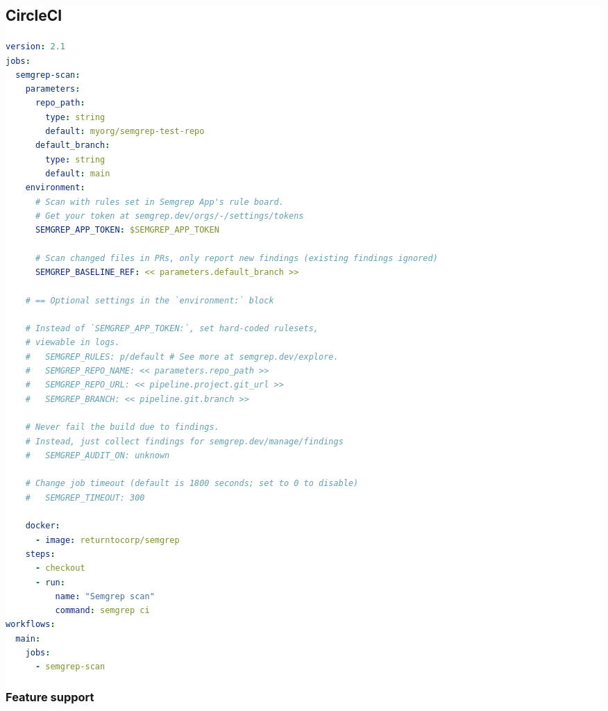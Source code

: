 ## CircleCI

```yaml
version: 2.1
jobs:
  semgrep-scan:
    parameters:
      repo_path:
        type: string
        default: myorg/semgrep-test-repo
      default_branch:
        type: string
        default: main
    environment:
      # Scan with rules set in Semgrep App's rule board.
      # Get your token at semgrep.dev/orgs/-/settings/tokens
      SEMGREP_APP_TOKEN: $SEMGREP_APP_TOKEN

      # Scan changed files in PRs, only report new findings (existing findings ignored)
      SEMGREP_BASELINE_REF: << parameters.default_branch >>

    # == Optional settings in the `environment:` block

    # Instead of `SEMGREP_APP_TOKEN:`, set hard-coded rulesets, 
    # viewable in logs.
    #   SEMGREP_RULES: p/default # See more at semgrep.dev/explore.
    #   SEMGREP_REPO_NAME: << parameters.repo_path >>
    #   SEMGREP_REPO_URL: << pipeline.project.git_url >>
    #   SEMGREP_BRANCH: << pipeline.git.branch >>

    # Never fail the build due to findings.
    # Instead, just collect findings for semgrep.dev/manage/findings
    #   SEMGREP_AUDIT_ON: unknown

    # Change job timeout (default is 1800 seconds; set to 0 to disable)
    #   SEMGREP_TIMEOUT: 300

    docker:
      - image: returntocorp/semgrep
    steps:
      - checkout
      - run:
          name: "Semgrep scan"
          command: semgrep ci
workflows:
  main:
    jobs:
      - semgrep-scan
```

### Feature support
